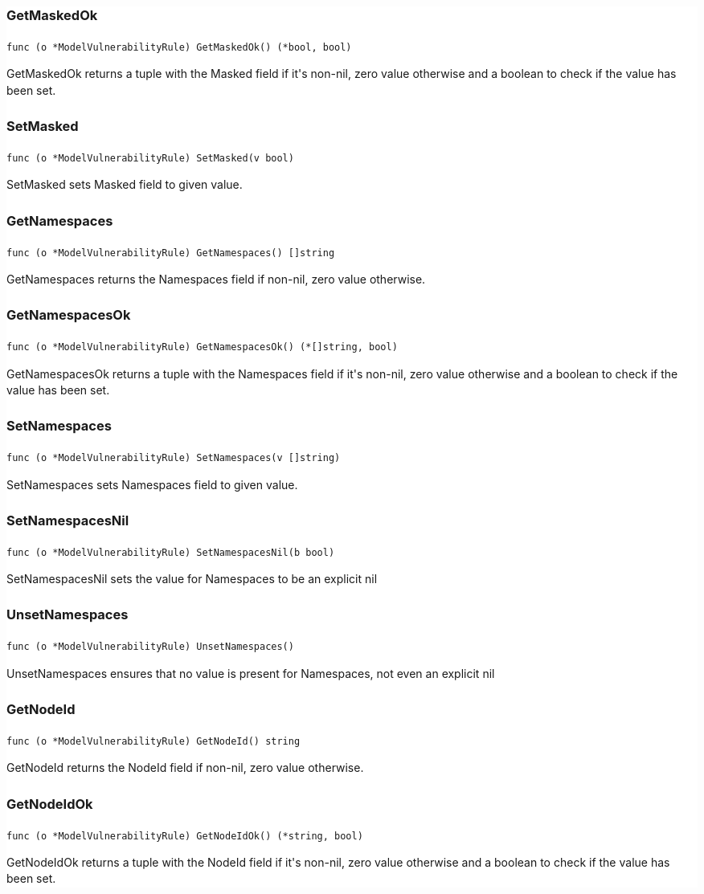### GetMaskedOk

`func (o *ModelVulnerabilityRule) GetMaskedOk() (*bool, bool)`

GetMaskedOk returns a tuple with the Masked field if it's non-nil, zero value otherwise
and a boolean to check if the value has been set.

### SetMasked

`func (o *ModelVulnerabilityRule) SetMasked(v bool)`

SetMasked sets Masked field to given value.


### GetNamespaces

`func (o *ModelVulnerabilityRule) GetNamespaces() []string`

GetNamespaces returns the Namespaces field if non-nil, zero value otherwise.

### GetNamespacesOk

`func (o *ModelVulnerabilityRule) GetNamespacesOk() (*[]string, bool)`

GetNamespacesOk returns a tuple with the Namespaces field if it's non-nil, zero value otherwise
and a boolean to check if the value has been set.

### SetNamespaces

`func (o *ModelVulnerabilityRule) SetNamespaces(v []string)`

SetNamespaces sets Namespaces field to given value.


### SetNamespacesNil

`func (o *ModelVulnerabilityRule) SetNamespacesNil(b bool)`

 SetNamespacesNil sets the value for Namespaces to be an explicit nil

### UnsetNamespaces
`func (o *ModelVulnerabilityRule) UnsetNamespaces()`

UnsetNamespaces ensures that no value is present for Namespaces, not even an explicit nil
### GetNodeId

`func (o *ModelVulnerabilityRule) GetNodeId() string`

GetNodeId returns the NodeId field if non-nil, zero value otherwise.

### GetNodeIdOk

`func (o *ModelVulnerabilityRule) GetNodeIdOk() (*string, bool)`

GetNodeIdOk returns a tuple with the NodeId field if it's non-nil, zero value otherwise
and a boolean to check if the value has been set.

